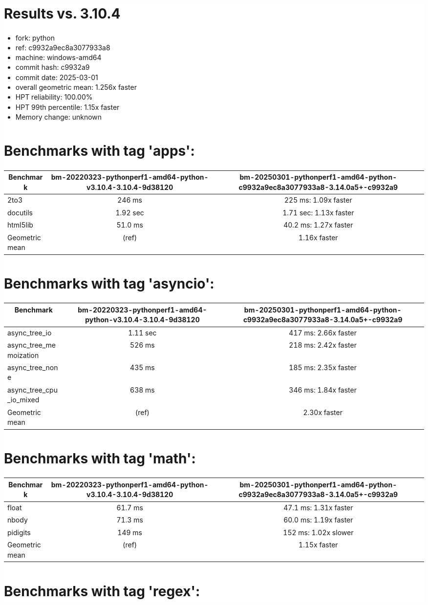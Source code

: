 # Results vs. 3.10.4

- fork: python
- ref: c9932a9ec8a3077933a8
- machine: windows-amd64
- commit hash: c9932a9
- commit date: 2025-03-01
- overall geometric mean: 1.256x faster
- HPT reliability: 100.00%
- HPT 99th percentile: 1.15x faster
- Memory change: unknown

Benchmarks with tag 'apps':
===========================

| Benchmark      | bm-20220323-pythonperf1-amd64-python-v3.10.4-3.10.4-9d38120 | bm-20250301-pythonperf1-amd64-python-c9932a9ec8a3077933a8-3.14.0a5+-c9932a9 |
|----------------|:-----------------------------------------------------------:|:---------------------------------------------------------------------------:|
| 2to3           | 246 ms                                                      | 225 ms: 1.09x faster                                                        |
| docutils       | 1.92 sec                                                    | 1.71 sec: 1.13x faster                                                      |
| html5lib       | 51.0 ms                                                     | 40.2 ms: 1.27x faster                                                       |
| Geometric mean | (ref)                                                       | 1.16x faster                                                                |

Benchmarks with tag 'asyncio':
==============================

| Benchmark               | bm-20220323-pythonperf1-amd64-python-v3.10.4-3.10.4-9d38120 | bm-20250301-pythonperf1-amd64-python-c9932a9ec8a3077933a8-3.14.0a5+-c9932a9 |
|-------------------------|:-----------------------------------------------------------:|:---------------------------------------------------------------------------:|
| async_tree_io           | 1.11 sec                                                    | 417 ms: 2.66x faster                                                        |
| async_tree_memoization  | 526 ms                                                      | 218 ms: 2.42x faster                                                        |
| async_tree_none         | 435 ms                                                      | 185 ms: 2.35x faster                                                        |
| async_tree_cpu_io_mixed | 638 ms                                                      | 346 ms: 1.84x faster                                                        |
| Geometric mean          | (ref)                                                       | 2.30x faster                                                                |

Benchmarks with tag 'math':
===========================

| Benchmark      | bm-20220323-pythonperf1-amd64-python-v3.10.4-3.10.4-9d38120 | bm-20250301-pythonperf1-amd64-python-c9932a9ec8a3077933a8-3.14.0a5+-c9932a9 |
|----------------|:-----------------------------------------------------------:|:---------------------------------------------------------------------------:|
| float          | 61.7 ms                                                     | 47.1 ms: 1.31x faster                                                       |
| nbody          | 71.3 ms                                                     | 60.0 ms: 1.19x faster                                                       |
| pidigits       | 149 ms                                                      | 152 ms: 1.02x slower                                                        |
| Geometric mean | (ref)                                                       | 1.15x faster                                                                |

Benchmarks with tag 'regex':
============================
